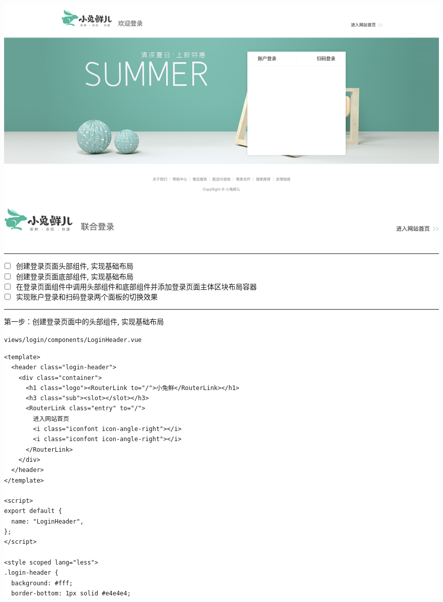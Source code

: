 <img src="./images/137.png" />

<img src="./images/136.png" />

------

- [ ] 创建登录页面头部组件, 实现基础布局
- [ ] 创建登录页面底部组件, 实现基础布局
- [ ] 在登录页面组件中调用头部组件和底部组件并添加登录页面主体区块布局容器
- [ ] 实现账户登录和扫码登录两个面板的切换效果

------

第一步：创建登录页面中的头部组件, 实现基础布局

`views/login/components/LoginHeader.vue`

```vue
<template>
  <header class="login-header">
    <div class="container">
      <h1 class="logo"><RouterLink to="/">小兔鲜</RouterLink></h1>
      <h3 class="sub"><slot></slot></h3>
      <RouterLink class="entry" to="/">
        进入网站首页
        <i class="iconfont icon-angle-right"></i>
        <i class="iconfont icon-angle-right"></i>
      </RouterLink>
    </div>
  </header>
</template>

<script>
export default {
  name: "LoginHeader",
};
</script>

<style scoped lang="less">
.login-header {
  background: #fff;
  border-bottom: 1px solid #e4e4e4;
```
